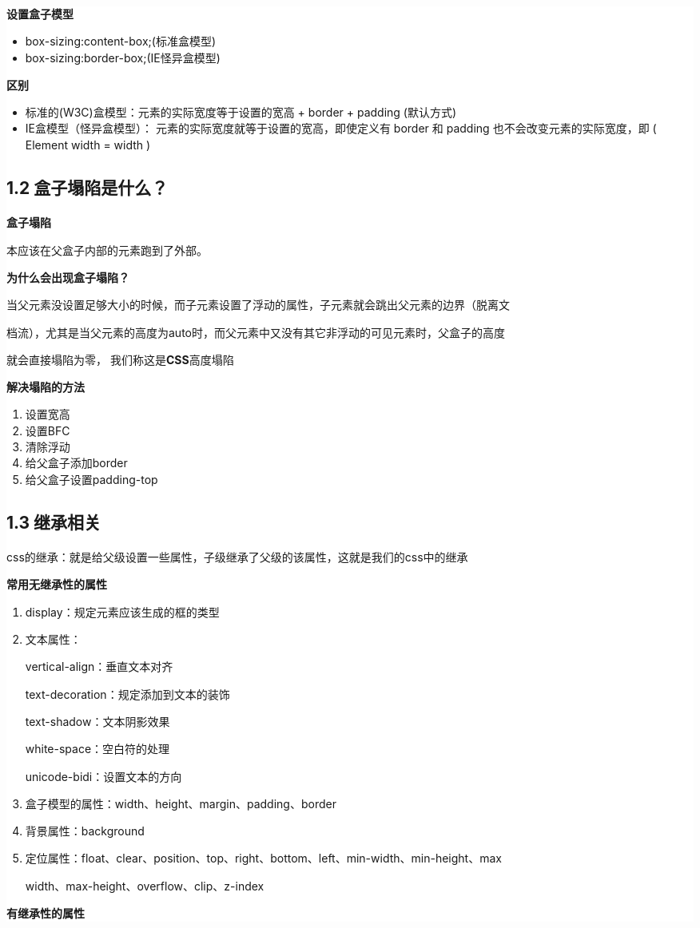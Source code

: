 **设置盒子模型**

* box-sizing\:content-box;(标准盒模型)
* box-sizing\:border-box;(IE怪异盒模型)

**区别**

* 标准的(W3C)盒模型：元素的实际宽度等于设置的宽高 + border + padding (默认方式)
* IE盒模型（怪异盒模型）： 元素的实际宽度就等于设置的宽高，即使定义有 border 和 padding 也不会改变元素的实际宽度，即 ( Element width = width )

## 1.2 盒子塌陷是什么？

**盒子塌陷**

本应该在父盒子内部的元素跑到了外部。

**为什么会出现盒子塌陷？**

当父元素没设置足够大小的时候，而子元素设置了浮动的属性，子元素就会跳出父元素的边界（脱离文

档流），尤其是当父元素的高度为auto时，而父元素中又没有其它非浮动的可见元素时，父盒子的高度

就会直接塌陷为零， 我们称这是**CSS**高度塌陷

**解决塌陷的方法**

1. 设置宽高
2. 设置BFC
3. 清除浮动
4. 给父盒子添加border
5. 给父盒子设置padding-top

## 1.3 继承相关

css的继承：就是给父级设置一些属性，子级继承了父级的该属性，这就是我们的css中的继承

**常用无继承性的属性**

1. display：规定元素应该生成的框的类型

2. 文本属性：

    vertical-align：垂直文本对齐

    text-decoration：规定添加到文本的装饰

    text-shadow：文本阴影效果

    white-space：空白符的处理

    unicode-bidi：设置文本的方向

3. 盒子模型的属性：width、height、margin、padding、border

4. 背景属性：background

5. 定位属性：float、clear、position、top、right、bottom、left、min-width、min-height、max

   width、max-height、overflow、clip、z-index

**有继承性的属性**
